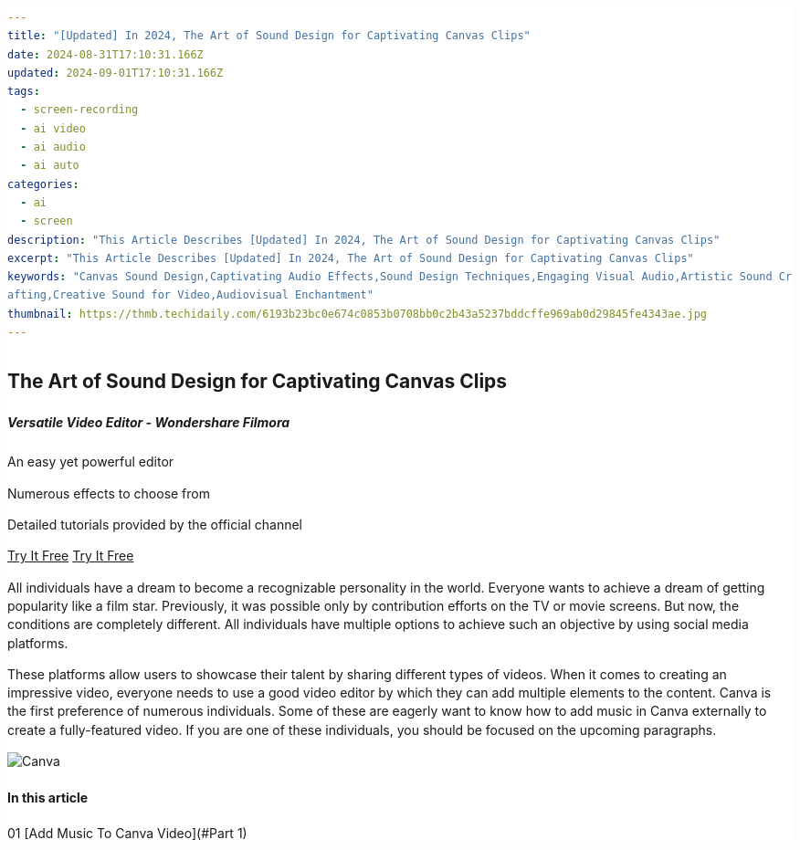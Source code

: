 ```yaml
---
title: "[Updated] In 2024, The Art of Sound Design for Captivating Canvas Clips"
date: 2024-08-31T17:10:31.166Z
updated: 2024-09-01T17:10:31.166Z
tags: 
  - screen-recording
  - ai video
  - ai audio
  - ai auto
categories: 
  - ai
  - screen
description: "This Article Describes [Updated] In 2024, The Art of Sound Design for Captivating Canvas Clips"
excerpt: "This Article Describes [Updated] In 2024, The Art of Sound Design for Captivating Canvas Clips"
keywords: "Canvas Sound Design,Captivating Audio Effects,Sound Design Techniques,Engaging Visual Audio,Artistic Sound Crafting,Creative Sound for Video,Audiovisual Enchantment"
thumbnail: https://thmb.techidaily.com/6193b23bc0e674c0853b0708bb0c2b43a5237bddcffe969ab0d29845fe4343ae.jpg
---
```


## The Art of Sound Design for Captivating Canvas Clips

##### Versatile Video Editor - Wondershare Filmora

An easy yet powerful editor

Numerous effects to choose from

Detailed tutorials provided by the official channel

[Try It Free](https://tools.techidaily.com/wondershare/filmora/download/) [Try It Free](https://tools.techidaily.com/wondershare/filmora/download/)

All individuals have a dream to become a recognizable personality in the world. Everyone wants to achieve a dream of getting popularity like a film star. Previously, it was possible only by contribution efforts on the TV or movie screens. But now, the conditions are completely different. All individuals have multiple options to achieve such an objective by using social media platforms.

These platforms allow users to showcase their talent by sharing different types of videos. When it comes to creating an impressive video, everyone needs to use a good video editor by which they can add multiple elements to the content. Canva is the first preference of numerous individuals. Some of these are eagerly want to know how to add music in Canva externally to create a fully-featured video. If you are one of these individuals, you should be focused on the upcoming paragraphs.

![Canva](https://images.wondershare.com/filmora/article-images/2022/03/canva-video-1.png)

#### In this article

01 [Add Music To Canva Video](#Part 1)

